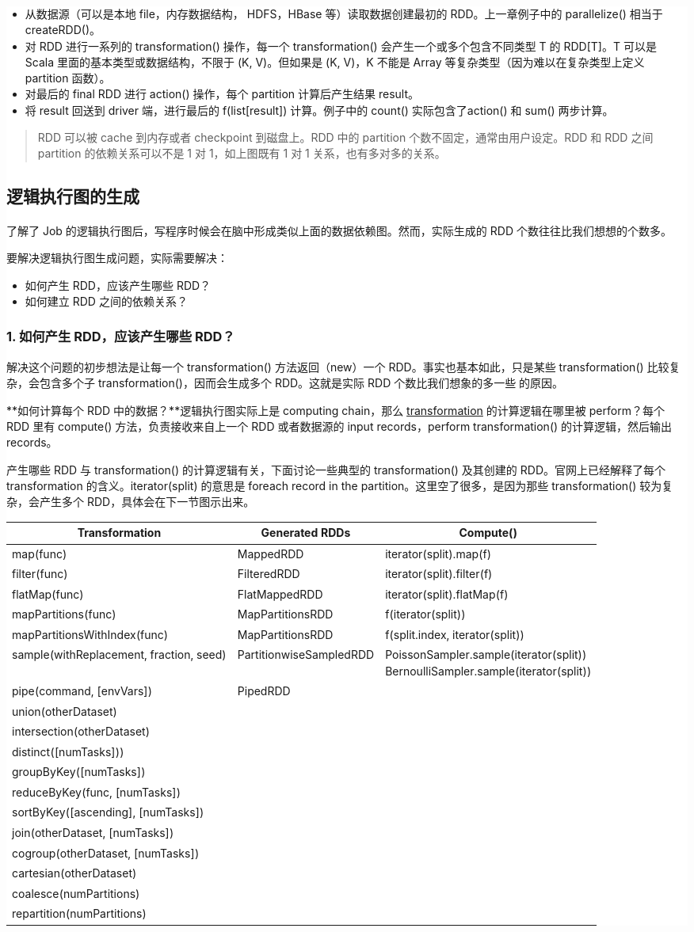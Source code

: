 * 从数据源（可以是本地 file，内存数据结构， HDFS，HBase 等）读取数据创建最初的 RDD。上一章例子中的 parallelize() 相当于 createRDD()。
* 对 RDD 进行一系列的 transformation() 操作，每一个 transformation() 会产生一个或多个包含不同类型 T 的 RDD[T]。T 可以是 Scala 里面的基本类型或数据结构，不限于 (K, V)。但如果是 (K, V)，K 不能是 Array 等复杂类型（因为难以在复杂类型上定义 partition 函数）。
* 对最后的 final RDD 进行 action() 操作，每个 partition 计算后产生结果 result。
* 将 result 回送到 driver 端，进行最后的 f(list[result]) 计算。例子中的 count() 实际包含了action() 和 sum() 两步计算。

>RDD 可以被 cache 到内存或者 checkpoint 到磁盘上。RDD 中的 partition 个数不固定，通常由用户设定。RDD 和 RDD 之间 partition 的依赖关系可以不是 1 对 1，如上图既有 1 对 1 关系，也有多对多的关系。

## 逻辑执行图的生成
了解了 Job 的逻辑执行图后，写程序时候会在脑中形成类似上面的数据依赖图。然而，实际生成的 RDD 个数往往比我们想想的个数多。

要解决逻辑执行图生成问题，实际需要解决：

* 如何产生 RDD，应该产生哪些 RDD？
* 如何建立 RDD 之间的依赖关系？

### 1. 如何产生 RDD，应该产生哪些 RDD？

解决这个问题的初步想法是让每一个 transformation() 方法返回（new）一个 RDD。事实也基本如此，只是某些 transformation() 比较复杂，会包含多个子 transformation()，因而会生成多个 RDD。这就是实际 RDD 个数比我们想象的多一些 的原因。

**如何计算每个 RDD 中的数据？**逻辑执行图实际上是 computing chain，那么 [transformation](http://spark.apache.org/docs/latest/programming-guide.html#transformations) 的计算逻辑在哪里被 perform？每个 RDD 里有 compute() 方法，负责接收来自上一个 RDD 或者数据源的 input records，perform transformation() 的计算逻辑，然后输出 records。

产生哪些 RDD 与 transformation() 的计算逻辑有关，下面讨论一些典型的 transformation() 及其创建的 RDD。官网上已经解释了每个 transformation 的含义。iterator(split) 的意思是 foreach record in the partition。这里空了很多，是因为那些 transformation() 较为复杂，会产生多个 RDD，具体会在下一节图示出来。

| Transformation | Generated RDDs |	Compute() |
|--|--|--|
| map(func)| MappedRDD | iterator(split).map(f)
| filter(func) | FilteredRDD | iterator(split).filter(f)
| flatMap(func) |	FlatMappedRDD |	iterator(split).flatMap(f)
| mapPartitions(func) |	MapPartitionsRDD | f(iterator(split))
| mapPartitionsWithIndex(func) | MapPartitionsRDD | f(split.index, iterator(split))
| sample(withReplacement, fraction, seed) |	PartitionwiseSampledRDD | PoissonSampler.sample(iterator(split))<br/>BernoulliSampler.sample(iterator(split)) |
| pipe(command, [envVars]) | PipedRDD	| |
| union(otherDataset) | | |
| intersection(otherDataset) | | |
| distinct([numTasks])) | | |
| groupByKey([numTasks]) | | |
| reduceByKey(func, [numTasks]) | | |
| sortByKey([ascending], [numTasks]) | | |
| join(otherDataset, [numTasks]) | | |
| cogroup(otherDataset, [numTasks])	| | |
| cartesian(otherDataset)	| | |
| coalesce(numPartitions)	| | |
| repartition(numPartitions) | | |
